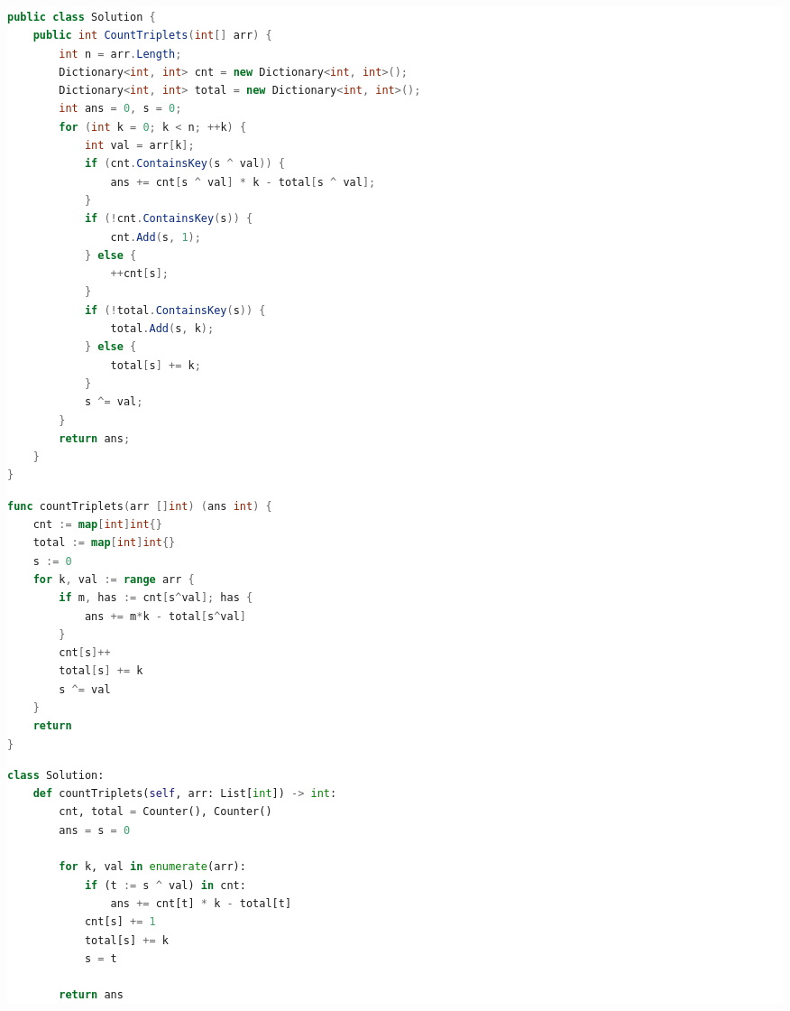 ```C# [sol4-C#]
public class Solution {
    public int CountTriplets(int[] arr) {
        int n = arr.Length;
        Dictionary<int, int> cnt = new Dictionary<int, int>();
        Dictionary<int, int> total = new Dictionary<int, int>();
        int ans = 0, s = 0;
        for (int k = 0; k < n; ++k) {
            int val = arr[k];
            if (cnt.ContainsKey(s ^ val)) {
                ans += cnt[s ^ val] * k - total[s ^ val];
            }
            if (!cnt.ContainsKey(s)) {
                cnt.Add(s, 1);
            } else {
                ++cnt[s];
            }
            if (!total.ContainsKey(s)) {
                total.Add(s, k);
            } else {
                total[s] += k;
            }
            s ^= val;
        }
        return ans;
    }
}
```

```go [sol4-Golang]
func countTriplets(arr []int) (ans int) {
    cnt := map[int]int{}
    total := map[int]int{}
    s := 0
    for k, val := range arr {
        if m, has := cnt[s^val]; has {
            ans += m*k - total[s^val]
        }
        cnt[s]++
        total[s] += k
        s ^= val
    }
    return
}
```

```Python [sol4-Python3]
class Solution:
    def countTriplets(self, arr: List[int]) -> int:
        cnt, total = Counter(), Counter()
        ans = s = 0

        for k, val in enumerate(arr):
            if (t := s ^ val) in cnt:
                ans += cnt[t] * k - total[t]
            cnt[s] += 1
            total[s] += k
            s = t

        return ans
```
